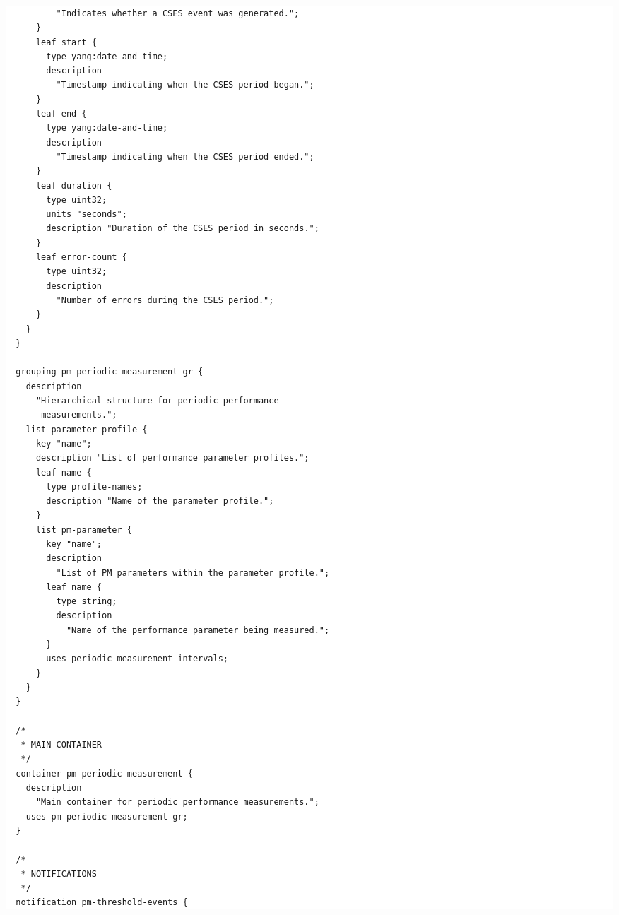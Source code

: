 ~~~~ yang
          "Indicates whether a CSES event was generated.";
      }
      leaf start {
        type yang:date-and-time;
        description 
          "Timestamp indicating when the CSES period began.";
      }
      leaf end {
        type yang:date-and-time;
        description 
          "Timestamp indicating when the CSES period ended.";
      }
      leaf duration {
        type uint32;
        units "seconds";
        description "Duration of the CSES period in seconds.";
      }
      leaf error-count {
        type uint32;
        description 
          "Number of errors during the CSES period.";
      }
    }
  }

  grouping pm-periodic-measurement-gr {
    description 
      "Hierarchical structure for periodic performance 
       measurements.";
    list parameter-profile {
      key "name";
      description "List of performance parameter profiles.";
      leaf name {
        type profile-names;
        description "Name of the parameter profile.";
      }
      list pm-parameter {
        key "name";
        description 
          "List of PM parameters within the parameter profile.";
        leaf name {
          type string;
          description 
            "Name of the performance parameter being measured.";
        }
        uses periodic-measurement-intervals;
      }
    }
  }

  /*
   * MAIN CONTAINER
   */
  container pm-periodic-measurement {
    description 
      "Main container for periodic performance measurements.";
    uses pm-periodic-measurement-gr;
  }

  /*
   * NOTIFICATIONS
   */
  notification pm-threshold-events {
~~~~